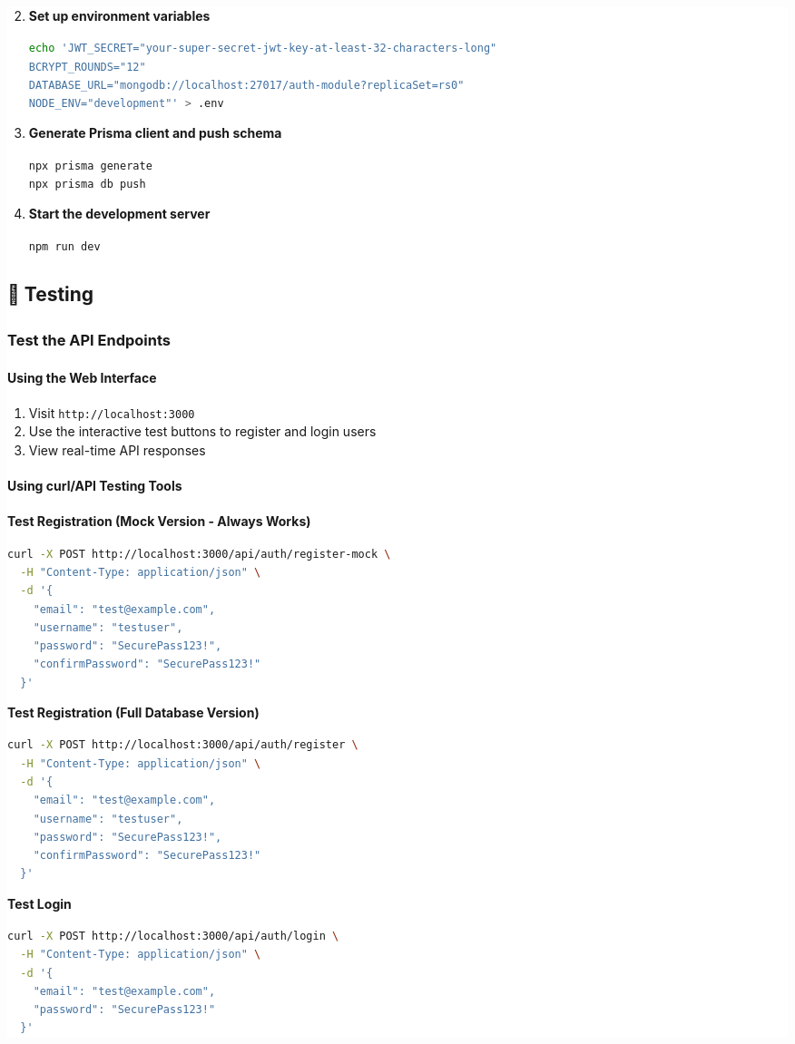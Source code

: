 2. **Set up environment variables**
   ```bash
   echo 'JWT_SECRET="your-super-secret-jwt-key-at-least-32-characters-long"
   BCRYPT_ROUNDS="12"
   DATABASE_URL="mongodb://localhost:27017/auth-module?replicaSet=rs0"
   NODE_ENV="development"' > .env
   ```

3. **Generate Prisma client and push schema**
   ```bash
   npx prisma generate
   npx prisma db push
   ```

4. **Start the development server**
   ```bash
   npm run dev
   ```

## 🧪 Testing

### Test the API Endpoints

#### Using the Web Interface
1. Visit `http://localhost:3000`
2. Use the interactive test buttons to register and login users
3. View real-time API responses

#### Using curl/API Testing Tools

**Test Registration (Mock Version - Always Works)**
```bash
curl -X POST http://localhost:3000/api/auth/register-mock \
  -H "Content-Type: application/json" \
  -d '{
    "email": "test@example.com",
    "username": "testuser", 
    "password": "SecurePass123!",
    "confirmPassword": "SecurePass123!"
  }'
```

**Test Registration (Full Database Version)**
```bash
curl -X POST http://localhost:3000/api/auth/register \
  -H "Content-Type: application/json" \
  -d '{
    "email": "test@example.com",
    "username": "testuser",
    "password": "SecurePass123!",
    "confirmPassword": "SecurePass123!"
  }'
```

**Test Login**
```bash
curl -X POST http://localhost:3000/api/auth/login \
  -H "Content-Type: application/json" \
  -d '{
    "email": "test@example.com",
    "password": "SecurePass123!"
  }'
```
